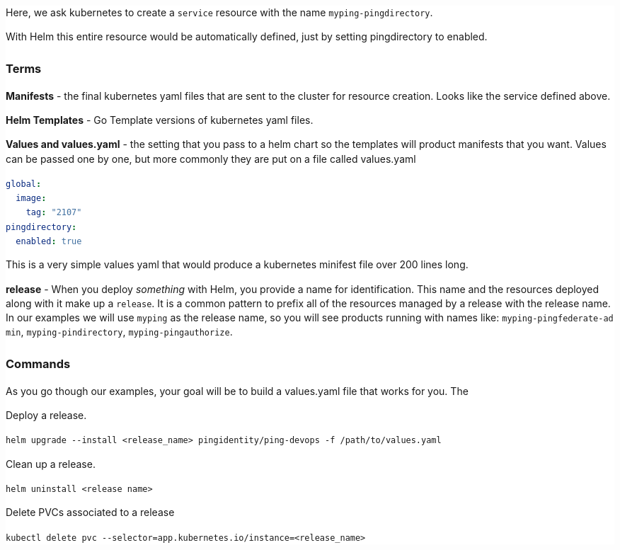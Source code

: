 Here, we ask kubernetes to create a `service` resource with the name `myping-pingdirectory`. 

With Helm this entire resource would be automatically defined, just by setting pingdirectory to enabled. 

### Terms

**Manifests** - the final kubernetes yaml files that are sent to the cluster for resource creation. Looks like the service defined above. 

**Helm Templates** - Go Template versions of kubernetes yaml files. 

**Values and values.yaml** - the setting that you pass to a helm chart so the templates will product manifests that you want. Values can be passed one by one, but more commonly they are put on a file called values.yaml

  ```yaml
  global:
    image:
      tag: "2107"
  pingdirectory:
    enabled: true
  ```

This is a very simple values yaml that would produce a kubernetes minifest file over 200 lines long. 

**release** - When you deploy _something_ with Helm, you provide a name for identification. This name and the resources deployed along with it make up a `release`. It is a common pattern to prefix all of the resources managed by a release with the release name. In our examples we will use `myping` as the release name, so you will see products running with names like: `myping-pingfederate-admin`, `myping-pindirectory`, `myping-pingauthorize`. 

### Commands

As you go though our examples, your goal will be to build a values.yaml file that works for you. The 

Deploy a release. 

  ```
  helm upgrade --install <release_name> pingidentity/ping-devops -f /path/to/values.yaml
  ```


Clean up a release. 

  ```
  helm uninstall <release name>
  ```

Delete PVCs associated to a release

  ```
  kubectl delete pvc --selector=app.kubernetes.io/instance=<release_name>
  ```


